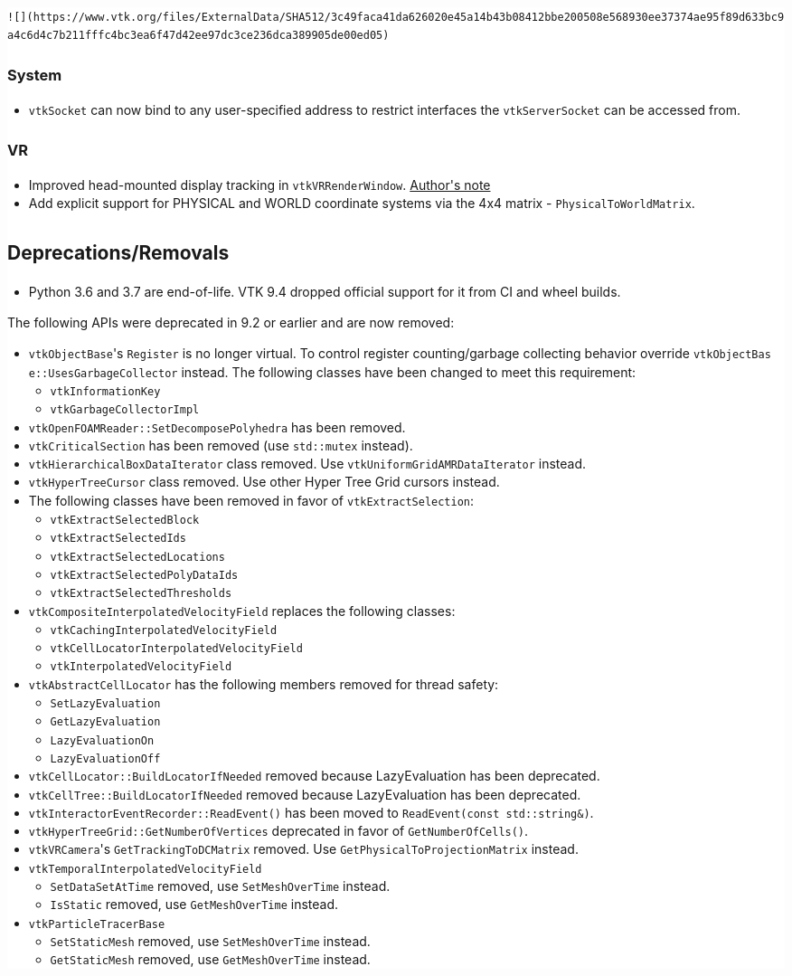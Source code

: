     ![](https://www.vtk.org/files/ExternalData/SHA512/3c49faca41da626020e45a14b43b08412bbe200508e568930ee37374ae95f89d633bc9a4c6d4c7b211fffc4bc3ea6f47d42ee97dc3ce236dca389905de00ed05)

### System

- `vtkSocket` can now bind to any user-specified address to restrict interfaces the
    `vtkServerSocket` can be accessed from.

### VR

- Improved head-mounted display tracking in `vtkVRRenderWindow`. [Author's note](9.4/vr-viewfrustum.md)
- Add explicit support for PHYSICAL and WORLD coordinate systems via the 4x4 matrix -
    `PhysicalToWorldMatrix`.

## Deprecations/Removals

- Python 3.6 and 3.7 are end-of-life. VTK 9.4 dropped official support for it from CI and wheel
    builds.

The following APIs were deprecated in 9.2 or earlier and are now removed:

- `vtkObjectBase`'s `Register` is no longer virtual. To control
  register counting/garbage collecting behavior override
  `vtkObjectBase::UsesGarbageCollector` instead. The following classes have
  been changed to meet this requirement:
  - `vtkInformationKey`
  - `vtkGarbageCollectorImpl`
- `vtkOpenFOAMReader::SetDecomposePolyhedra` has been removed.
- `vtkCriticalSection` has been removed (use `std::mutex` instead).
- `vtkHierarchicalBoxDataIterator` class removed. Use
  `vtkUniformGridAMRDataIterator` instead.
- `vtkHyperTreeCursor` class removed. Use other Hyper Tree Grid cursors
  instead.
- The following classes have been removed in favor of `vtkExtractSelection`:
  - `vtkExtractSelectedBlock`
  - `vtkExtractSelectedIds`
  - `vtkExtractSelectedLocations`
  - `vtkExtractSelectedPolyDataIds`
  - `vtkExtractSelectedThresholds`
- `vtkCompositeInterpolatedVelocityField` replaces the following classes:
  - `vtkCachingInterpolatedVelocityField`
  - `vtkCellLocatorInterpolatedVelocityField`
  - `vtkInterpolatedVelocityField`
- `vtkAbstractCellLocator` has the following members removed for thread safety:
  - `SetLazyEvaluation`
  - `GetLazyEvaluation`
  - `LazyEvaluationOn`
  - `LazyEvaluationOff`
- `vtkCellLocator::BuildLocatorIfNeeded` removed because LazyEvaluation has
  been deprecated.
- `vtkCellTree::BuildLocatorIfNeeded` removed because LazyEvaluation has been
  deprecated.
- `vtkInteractorEventRecorder::ReadEvent()` has been moved to
  `ReadEvent(const std::string&)`.
- `vtkHyperTreeGrid::GetNumberOfVertices` deprecated in favor of
  `GetNumberOfCells()`.
- `vtkVRCamera`'s `GetTrackingToDCMatrix` removed. Use
  `GetPhysicalToProjectionMatrix` instead.
- `vtkTemporalInterpolatedVelocityField`
  - `SetDataSetAtTime` removed, use `SetMeshOverTime` instead.
  - `IsStatic` removed, use `GetMeshOverTime` instead.
- `vtkParticleTracerBase`
  - `SetStaticMesh` removed, use `SetMeshOverTime` instead.
  - `GetStaticMesh` removed, use `GetMeshOverTime` instead.